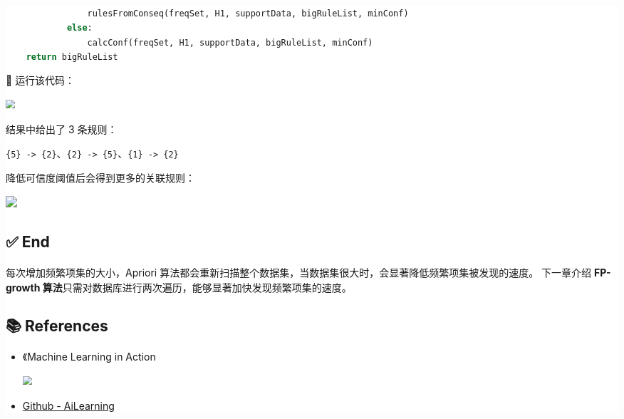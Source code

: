 ```python
                rulesFromConseq(freqSet, H1, supportData, bigRuleList, minConf)
            else:
                calcConf(freqSet, H1, supportData, bigRuleList, minConf)
    return bigRuleList
```

🏃‍ 运行该代码：

<img src="https://gitee.com/veal98/images/raw/master/img/20200726231744.png" style="zoom:80%;" />

结果中给出了 3 条规则：

`{5} -> {2}`、`{2} -> {5}`、`{1} -> {2}`

降低可信度阈值后会得到更多的关联规则：

![](https://gitee.com/veal98/images/raw/master/img/20200726232101.png)

## ✅ End

每次增加频繁项集的大小，Apriori 算法都会重新扫描整个数据集，当数据集很大时，会显著降低频繁项集被发现的速度。 下一章介绍 **FP-growth 算法**只需对数据库进行两次遍历，能够显著加快发现频繁项集的速度。

## 📚 References

- 《Machine Learning in Action

  <img src="https://gitee.com/veal98/images/raw/master/img/20200804111716.png" style="zoom:80%;" />

- [Github - AiLearning](https://github.com/apachecn/AiLearning/)
